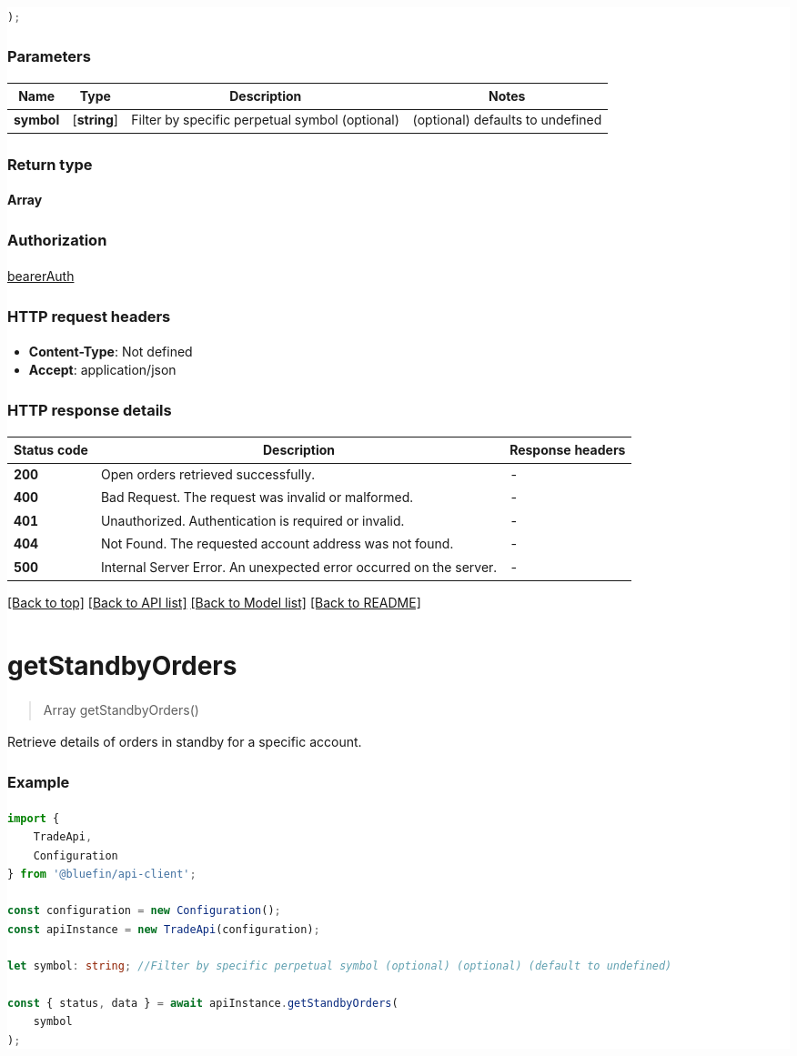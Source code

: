 ```typescript
);
```

### Parameters

|Name | Type | Description  | Notes|
|------------- | ------------- | ------------- | -------------|
| **symbol** | [**string**] | Filter by specific perpetual symbol (optional) | (optional) defaults to undefined|


### Return type

**Array<OpenOrderResponse>**

### Authorization

[bearerAuth](../README.md#bearerAuth)

### HTTP request headers

 - **Content-Type**: Not defined
 - **Accept**: application/json


### HTTP response details
| Status code | Description | Response headers |
|-------------|-------------|------------------|
|**200** | Open orders retrieved successfully. |  -  |
|**400** | Bad Request. The request was invalid or malformed. |  -  |
|**401** | Unauthorized. Authentication is required or invalid. |  -  |
|**404** | Not Found. The requested account address was not found. |  -  |
|**500** | Internal Server Error. An unexpected error occurred on the server. |  -  |

[[Back to top]](#) [[Back to API list]](../README.md#documentation-for-api-endpoints) [[Back to Model list]](../README.md#documentation-for-models) [[Back to README]](../README.md)

# **getStandbyOrders**
> Array<OpenOrderResponse> getStandbyOrders()

Retrieve details of orders in standby for a specific account.

### Example

```typescript
import {
    TradeApi,
    Configuration
} from '@bluefin/api-client';

const configuration = new Configuration();
const apiInstance = new TradeApi(configuration);

let symbol: string; //Filter by specific perpetual symbol (optional) (optional) (default to undefined)

const { status, data } = await apiInstance.getStandbyOrders(
    symbol
);
```
